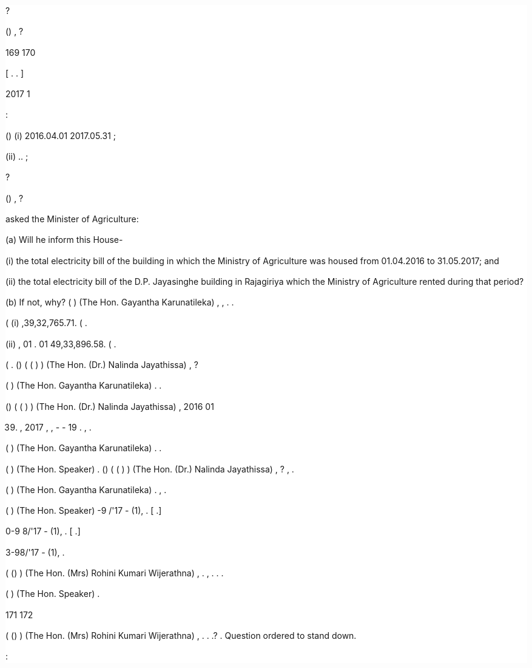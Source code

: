 ?

() , ?

169 170

[ . . ]

2017 1

:

() (i) 2016.04.01 2017.05.31 ;

(ii) .. ;

?

() , ?

asked the Minister of Agriculture:

(a) Will he inform this House-

(i) the total electricity bill of the building in which the Ministry of Agriculture was housed from 01.04.2016 to 31.05.2017; and

(ii) the total electricity bill of the D.P. Jayasinghe building in Rajagiriya which the Ministry of Agriculture rented during that period?

(b) If not, why? ( ) (The Hon. Gayantha Karunatileka) , , . .

( (i) ,39,32,765.71. ( .

(ii) , 01 . 01 49,33,896.58. ( .

( . () ( ( ) ) (The Hon. (Dr.) Nalinda Jayathissa) , ?

( ) (The Hon. Gayantha Karunatileka) . .

() ( ( ) ) (The Hon. (Dr.) Nalinda Jayathissa) , 2016 01

39. , 2017 , , - - 19 . , .

( ) (The Hon. Gayantha Karunatileka) . .

( ) (The Hon. Speaker) . () ( ( ) ) (The Hon. (Dr.) Nalinda Jayathissa) , ? , .

( ) (The Hon. Gayantha Karunatileka) . , .

( ) (The Hon. Speaker) -9 /'17 - (1), . [ .]

0-9 8/'17 - (1), . [ .]

3-98/'17 - (1), .

( () ) (The Hon. (Mrs) Rohini Kumari Wijerathna) , . , . . .

( ) (The Hon. Speaker) .

171 172

( () ) (The Hon. (Mrs) Rohini Kumari Wijerathna) , . . .? . Question ordered to stand down.

:
